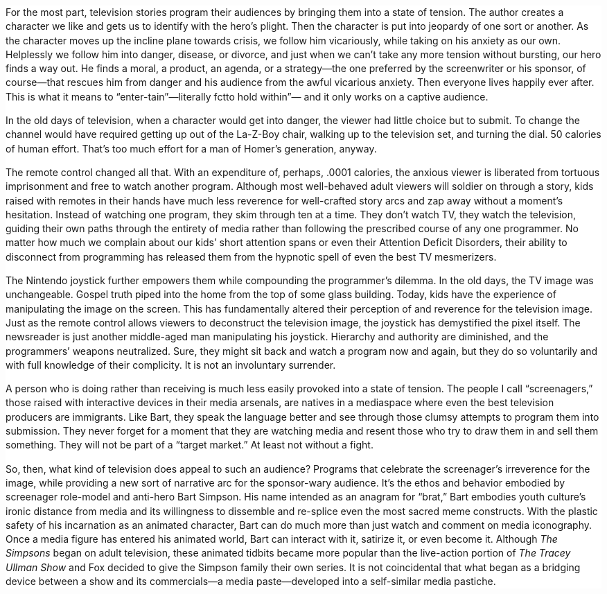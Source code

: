 For the most part, television stories program their audiences by bringing them into a state of tension. The author creates a character we like and gets us to identify with the hero’s plight. Then the character is put into jeopardy of one sort or another. As the character moves up the incline plane towards crisis, we follow him vicariously, while taking on his anxiety as our own. Helplessly we follow him into danger, disease, or divorce, and just when we can’t take any more tension without bursting, our hero finds a way out. He finds a moral, a product, an agenda, or a strategy—the one preferred by the screenwriter or his sponsor, of course—that rescues him from danger and his audience from the awful vicarious anxiety. Then everyone lives happily ever after. This is what it means to “enter-tain”—literally fctto hold within”— and it only works on a captive audience. 

In the old days of television, when a character would get into danger, the viewer had little choice but to submit. To change the channel would have required getting up out of the La-Z-Boy chair, walking up to the television set, and turning the dial. 50 calories of human effort. That’s too much effort for a man of Homer’s generation, anyway. 

The remote control changed all that. With an expenditure of, perhaps, .0001 calories, the anxious viewer is liberated from tortuous imprisonment and free to watch another program. Although most well-behaved adult viewers will soldier on through a story, kids raised with remotes in their hands have much less reverence for well-crafted story arcs and zap away without a moment’s hesitation. Instead of watching one program, they skim through ten at a time. They don’t watch TV, they watch the television, guiding their own paths through the entirety of media rather than following the prescribed course of any one programmer. No matter how much we complain about our kids’ short attention spans or even their Attention Deficit Disorders, their ability to disconnect from programming has released them from the hypnotic spell of even the best TV mesmerizers. 

The Nintendo joystick further empowers them while compounding the programmer’s dilemma. In the old days, the TV image was unchangeable. Gospel truth piped into the home from the top of some glass building. Today, kids have the experience of manipulating the image on the screen. This has fundamentally altered their perception of and reverence for the television image. Just as the remote control allows viewers to deconstruct the television image, the joystick has demystified the pixel itself. The newsreader is just another middle-aged man manipulating his joystick. Hierarchy and authority are diminished, and the programmers’ weapons neutralized. Sure, they might sit back and watch a program now and again, but they do so voluntarily and with full knowledge of their complicity. It is not an involuntary surrender. 

A person who is doing rather than receiving is much less easily provoked into a state of tension. The people I call “screenagers,” those raised with interactive devices in their media arsenals, are natives in a mediaspace where even the best television producers are immigrants. Like Bart, they speak the language better and see through those clumsy attempts to program them into submission. They never forget for a moment that they are watching media and resent those who try to draw them in and sell them something. They will not be part of a “target market.” At least not without a fight. 

So, then, what kind of television does appeal to such an audience? Programs that celebrate the screenager’s irreverence for the image, while providing a new sort of narrative arc for the sponsor-wary audience. It’s the ethos and behavior embodied by screenager role-model and anti-hero Bart Simpson. His name intended as an anagram for “brat,” Bart embodies youth culture’s ironic distance from media and its willingness to dissemble and re-splice even the most sacred meme constructs. With the plastic safety of his incarnation as an animated character, Bart can do much more than just watch and comment on media iconography. Once a media figure has entered his animated world, Bart can interact with it, satirize it, or even become it. Although _The Simpsons_ began on adult television, these animated tidbits became more popular than the live-action portion of _The Tracey Ullman Show_ and Fox decided to give the Simpson family their own series. It is not coincidental that what began as a bridging device between a show and its commercials—a media paste—developed into a self-similar media pastiche. 
